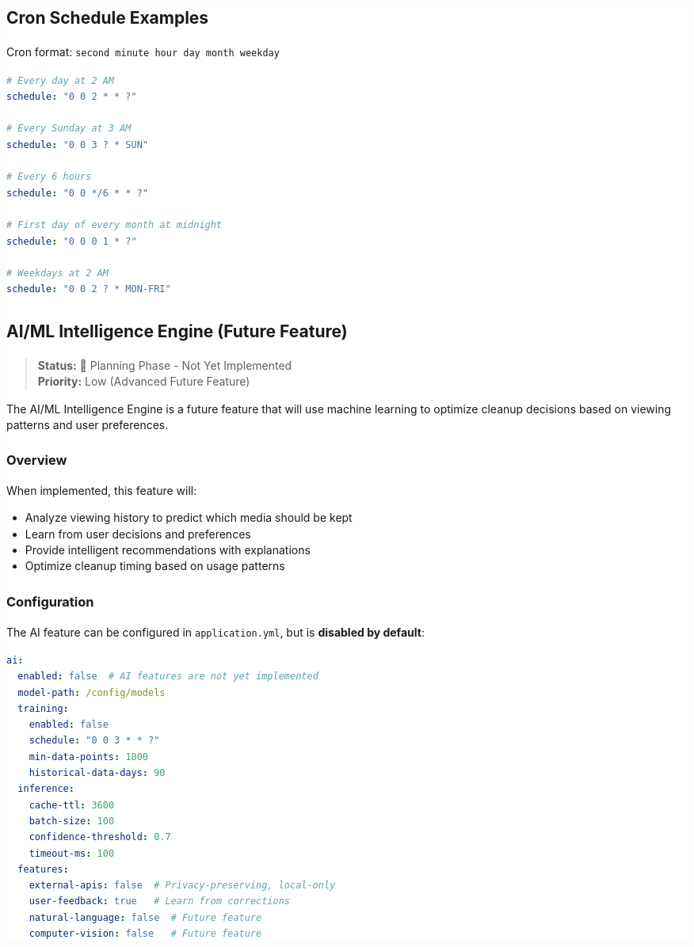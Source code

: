 ## Cron Schedule Examples

Cron format: `second minute hour day month weekday`

```yaml
# Every day at 2 AM
schedule: "0 0 2 * * ?"

# Every Sunday at 3 AM  
schedule: "0 0 3 ? * SUN"

# Every 6 hours
schedule: "0 0 */6 * * ?"

# First day of every month at midnight
schedule: "0 0 0 1 * ?"

# Weekdays at 2 AM
schedule: "0 0 2 ? * MON-FRI"
```

## AI/ML Intelligence Engine (Future Feature)

> **Status:** 🚧 Planning Phase - Not Yet Implemented  
> **Priority:** Low (Advanced Future Feature)

The AI/ML Intelligence Engine is a future feature that will use machine learning to optimize cleanup decisions based on viewing patterns and user preferences.

### Overview

When implemented, this feature will:
- Analyze viewing history to predict which media should be kept
- Learn from user decisions and preferences
- Provide intelligent recommendations with explanations
- Optimize cleanup timing based on usage patterns

### Configuration

The AI feature can be configured in `application.yml`, but is **disabled by default**:

```yaml
ai:
  enabled: false  # AI features are not yet implemented
  model-path: /config/models
  training:
    enabled: false
    schedule: "0 0 3 * * ?"
    min-data-points: 1000
    historical-data-days: 90
  inference:
    cache-ttl: 3600
    batch-size: 100
    confidence-threshold: 0.7
    timeout-ms: 100
  features:
    external-apis: false  # Privacy-preserving, local-only
    user-feedback: true   # Learn from corrections
    natural-language: false  # Future feature
    computer-vision: false   # Future feature
```
